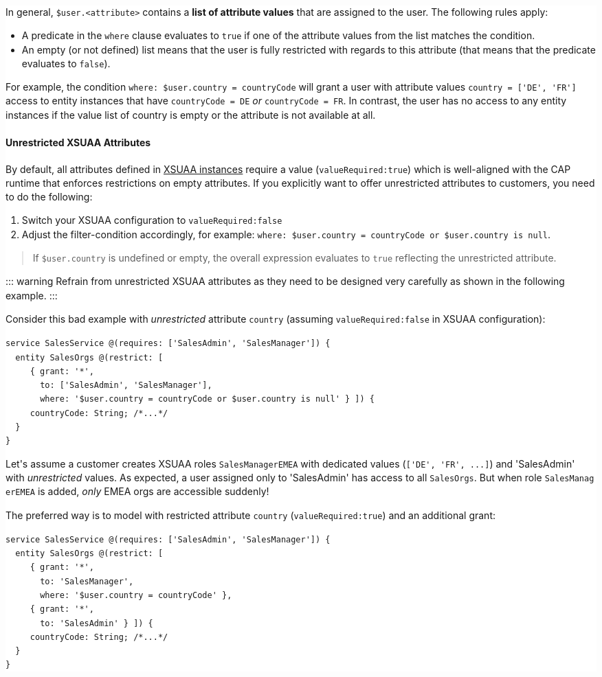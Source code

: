 In general, `$user.<attribute>` contains a **list of attribute values** that are assigned to the user. The following rules apply:
* A predicate in the `where` clause evaluates to `true` if one of the attribute values from the list matches the condition.
* An empty (or not defined) list means that the user is fully restricted with regards to this attribute (that means that the predicate evaluates to `false`).

For example, the condition `where: $user.country = countryCode` will grant a user with attribute values `country = ['DE', 'FR']` access to entity instances that have `countryCode = DE` _or_ `countryCode = FR`. In contrast, the user has no access to any entity instances if the value list of country is empty or the attribute is not available at all.

#### Unrestricted XSUAA Attributes

By default, all attributes defined in [XSUAA instances](#xsuaa-configuration) require a value (`valueRequired:true`) which is well-aligned with the CAP runtime that enforces restrictions on empty attributes.
If you explicitly want to offer unrestricted attributes to customers, you need to do the following:

1. Switch your XSUAA configuration to `valueRequired:false`
2. Adjust the filter-condition accordingly, for example: `where: $user.country = countryCode or $user.country is null`.
  > If `$user.country` is undefined or empty, the overall expression evaluates to `true` reflecting the unrestricted attribute.

::: warning
Refrain from unrestricted XSUAA attributes as they need to be designed very carefully as shown in the following example.
:::

Consider this bad example with *unrestricted* attribute `country` (assuming `valueRequired:false` in XSUAA configuration):

```cds
service SalesService @(requires: ['SalesAdmin', 'SalesManager']) {
  entity SalesOrgs @(restrict: [
     { grant: '*',
       to: ['SalesAdmin', 'SalesManager'],
       where: '$user.country = countryCode or $user.country is null' } ]) {
     countryCode: String; /*...*/
  }
}
```
Let's assume a customer creates XSUAA roles `SalesManagerEMEA` with dedicated values (`['DE', 'FR', ...]`) and 'SalesAdmin' with *unrestricted* values.
As expected, a user assigned only to 'SalesAdmin' has access to all `SalesOrgs`. But when role `SalesManagerEMEA` is added, *only* EMEA orgs are accessible suddenly!

The preferred way is to model with restricted attribute `country` (`valueRequired:true`) and an additional grant:
```cds
service SalesService @(requires: ['SalesAdmin', 'SalesManager']) {
  entity SalesOrgs @(restrict: [
     { grant: '*',
       to: 'SalesManager',
       where: '$user.country = countryCode' },
     { grant: '*',
       to: 'SalesAdmin' } ]) {
     countryCode: String; /*...*/
  }
}
```
